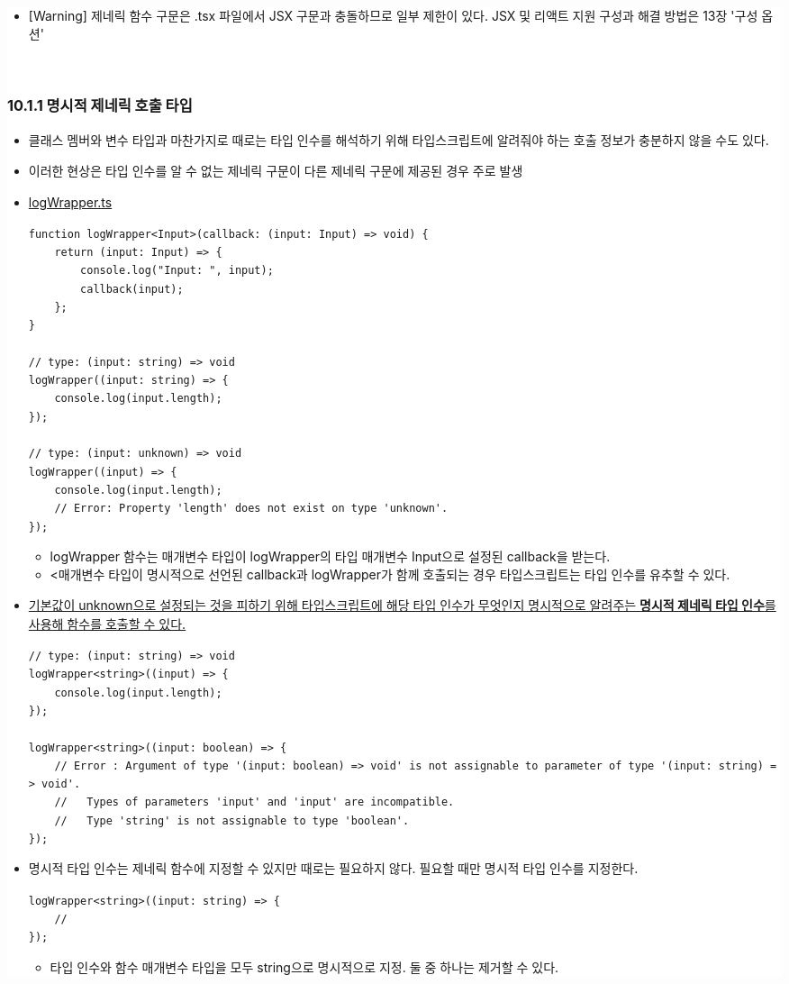 -   [Warning] 제네릭 함수 구문은 .tsx 파일에서 JSX 구문과 충돌하므로 일부 제한이 있다. JSX 및 리액트 지원 구성과 해결 방법은 13장 '구성 옵션'

<br>

### 10.1.1 명시적 제네릭 호출 타입

-   클래스 멤버와 변수 타입과 마찬가지로 때로는 타입 인수를 해석하기 위해 타입스크립트에 알려줘야 하는 호출 정보가 충분하지 않을 수도 있다.
-   이러한 현상은 타입 인수를 알 수 없는 제네릭 구문이 다른 제네릭 구문에 제공된 경우 주로 발생
-   [logWrapper.ts](./chap10/logWrapper.ts)

    ```
    function logWrapper<Input>(callback: (input: Input) => void) {
        return (input: Input) => {
            console.log("Input: ", input);
            callback(input);
        };
    }

    // type: (input: string) => void
    logWrapper((input: string) => {
        console.log(input.length);
    });

    // type: (input: unknown) => void
    logWrapper((input) => {
        console.log(input.length);
        // Error: Property 'length' does not exist on type 'unknown'.
    });

    ```

    -   logWrapper 함수는 매개변수 타입이 logWrapper의 타입 매개변수 Input으로 설정된 callback을 받는다.
    -   <매개변수 타입이 명시적으로 선언된 callback과 logWrapper가 함께 호출되는 경우 타입스크립트는 타입 인수를 유추할 수 있다.

-   <ins>기본값이 unknown으로 설정되는 것을 피하기 위해 타입스크립트에 해당 타입 인수가 무엇인지 명시적으로 알려주는 **명시적 제네릭 타입 인수**를 사용해 함수를 호출할 수 있다.</ins>

    ```
    // type: (input: string) => void
    logWrapper<string>((input) => {
        console.log(input.length);
    });

    logWrapper<string>((input: boolean) => {
        // Error : Argument of type '(input: boolean) => void' is not assignable to parameter of type '(input: string) => void'.
        //   Types of parameters 'input' and 'input' are incompatible.
        //   Type 'string' is not assignable to type 'boolean'.
    });

    ```

-   명시적 타입 인수는 제네릭 함수에 지정할 수 있지만 때로는 필요하지 않다. 필요할 때만 명시적 타입 인수를 지정한다.
    ```
    logWrapper<string>((input: string) => {
        //
    });
    ```
    -   타입 인수와 함수 매개변수 타입을 모두 string으로 명시적으로 지정. 둘 중 하나는 제거할 수 있다.
